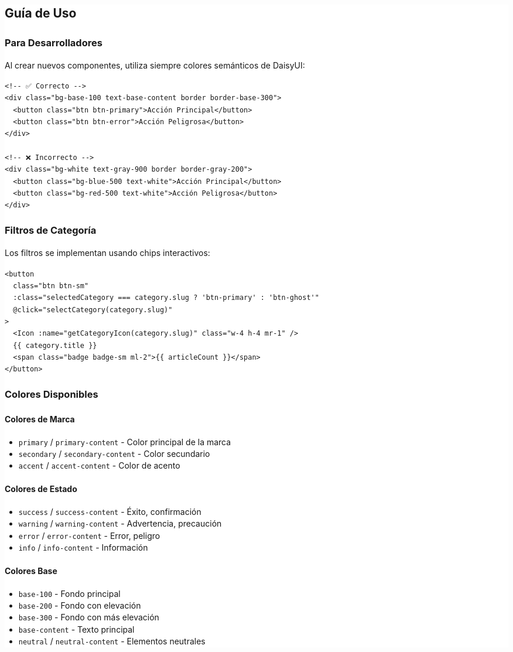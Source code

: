 ## Guía de Uso

### Para Desarrolladores

Al crear nuevos componentes, utiliza siempre colores semánticos de DaisyUI:

```vue
<!-- ✅ Correcto -->
<div class="bg-base-100 text-base-content border border-base-300">
  <button class="btn btn-primary">Acción Principal</button>
  <button class="btn btn-error">Acción Peligrosa</button>
</div>

<!-- ❌ Incorrecto -->
<div class="bg-white text-gray-900 border border-gray-200">
  <button class="bg-blue-500 text-white">Acción Principal</button>
  <button class="bg-red-500 text-white">Acción Peligrosa</button>
</div>
```

### Filtros de Categoría

Los filtros se implementan usando chips interactivos:

```vue
<button
  class="btn btn-sm"
  :class="selectedCategory === category.slug ? 'btn-primary' : 'btn-ghost'"
  @click="selectCategory(category.slug)"
>
  <Icon :name="getCategoryIcon(category.slug)" class="w-4 h-4 mr-1" />
  {{ category.title }}
  <span class="badge badge-sm ml-2">{{ articleCount }}</span>
</button>
```

### Colores Disponibles

#### Colores de Marca
- `primary` / `primary-content` - Color principal de la marca
- `secondary` / `secondary-content` - Color secundario
- `accent` / `accent-content` - Color de acento

#### Colores de Estado
- `success` / `success-content` - Éxito, confirmación
- `warning` / `warning-content` - Advertencia, precaución
- `error` / `error-content` - Error, peligro
- `info` / `info-content` - Información

#### Colores Base
- `base-100` - Fondo principal
- `base-200` - Fondo con elevación
- `base-300` - Fondo con más elevación
- `base-content` - Texto principal
- `neutral` / `neutral-content` - Elementos neutrales
